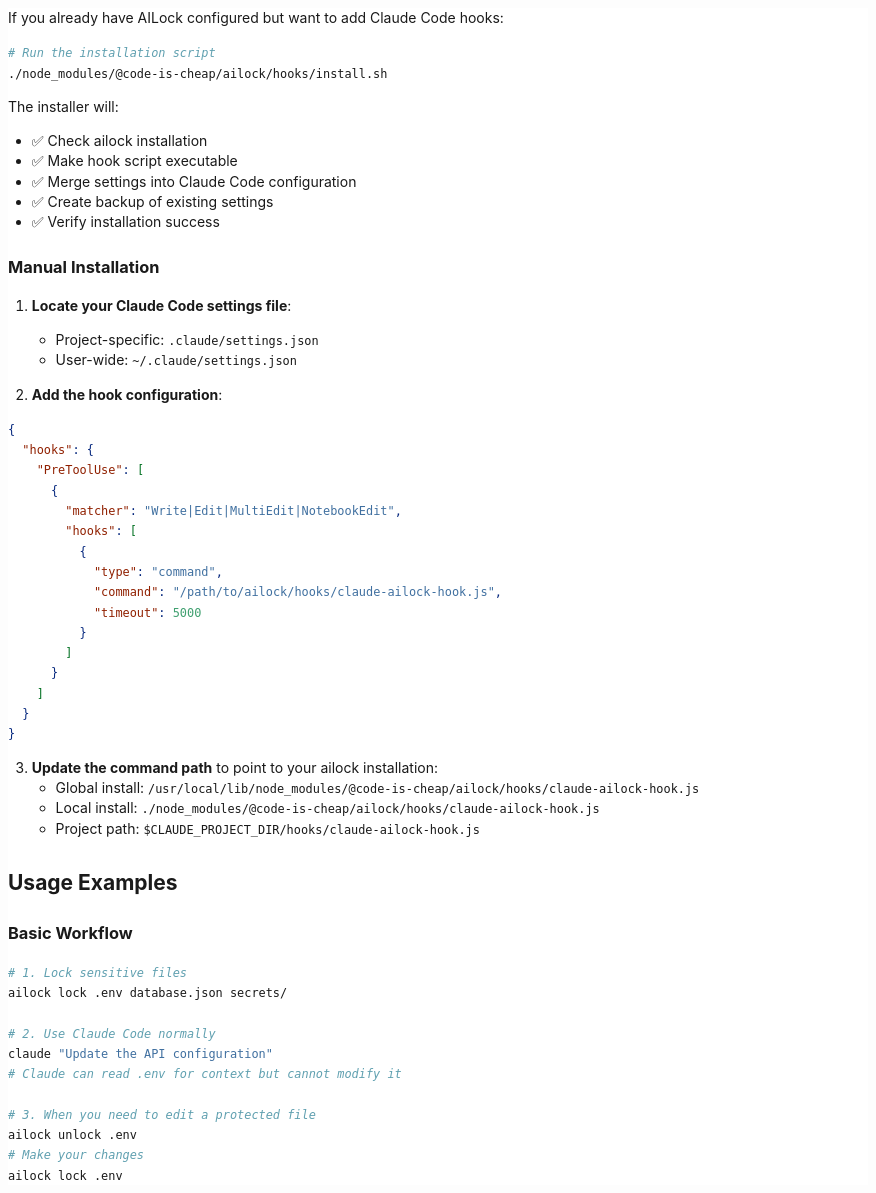 If you already have AILock configured but want to add Claude Code hooks:

```bash
# Run the installation script
./node_modules/@code-is-cheap/ailock/hooks/install.sh
```

The installer will:
- ✅ Check ailock installation
- ✅ Make hook script executable
- ✅ Merge settings into Claude Code configuration
- ✅ Create backup of existing settings
- ✅ Verify installation success

### Manual Installation

1. **Locate your Claude Code settings file**:
   - Project-specific: `.claude/settings.json`
   - User-wide: `~/.claude/settings.json`

2. **Add the hook configuration**:

```json
{
  "hooks": {
    "PreToolUse": [
      {
        "matcher": "Write|Edit|MultiEdit|NotebookEdit",
        "hooks": [
          {
            "type": "command",
            "command": "/path/to/ailock/hooks/claude-ailock-hook.js",
            "timeout": 5000
          }
        ]
      }
    ]
  }
}
```

3. **Update the command path** to point to your ailock installation:
   - Global install: `/usr/local/lib/node_modules/@code-is-cheap/ailock/hooks/claude-ailock-hook.js`
   - Local install: `./node_modules/@code-is-cheap/ailock/hooks/claude-ailock-hook.js`
   - Project path: `$CLAUDE_PROJECT_DIR/hooks/claude-ailock-hook.js`

## Usage Examples

### Basic Workflow

```bash
# 1. Lock sensitive files
ailock lock .env database.json secrets/

# 2. Use Claude Code normally
claude "Update the API configuration"
# Claude can read .env for context but cannot modify it

# 3. When you need to edit a protected file
ailock unlock .env
# Make your changes
ailock lock .env
```
